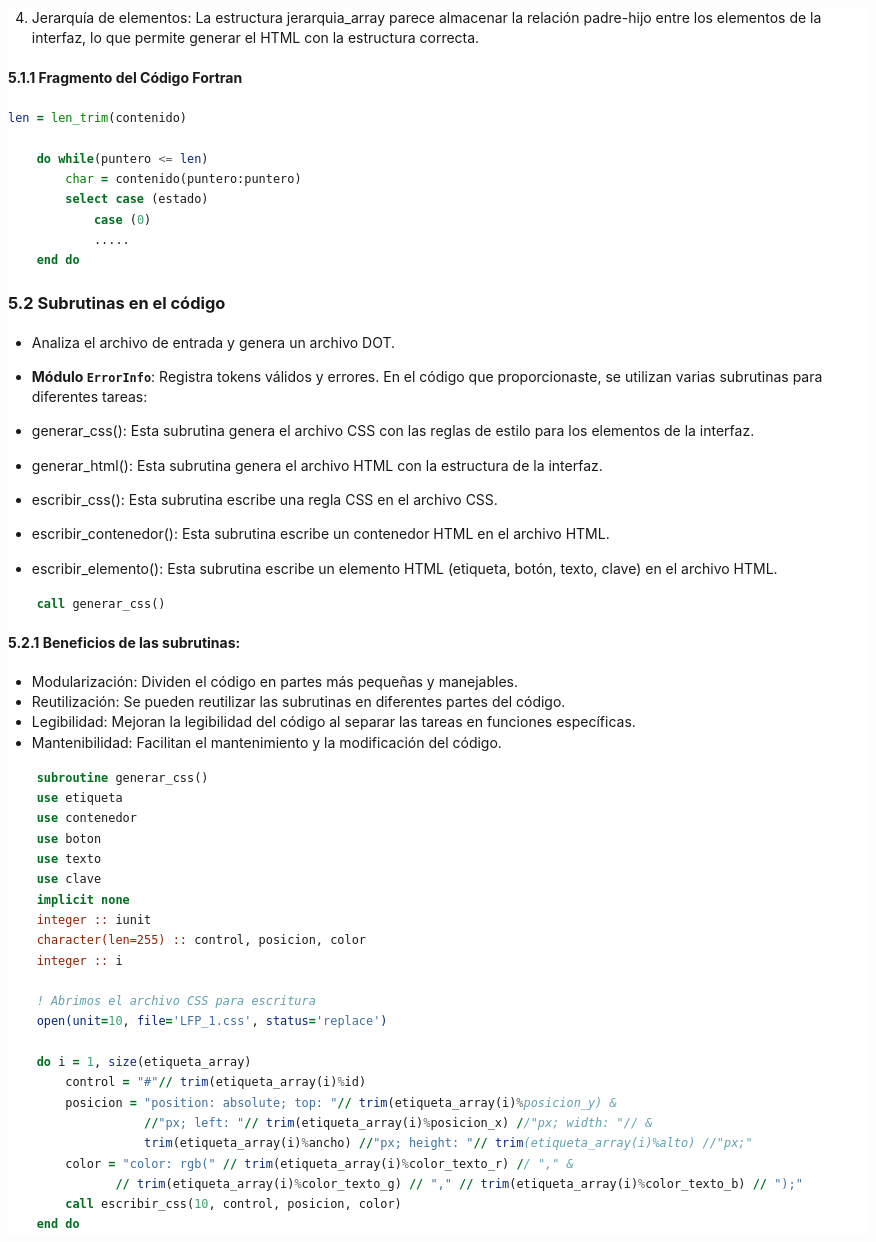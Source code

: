 4. Jerarquía de elementos: La estructura jerarquia_array parece almacenar la relación padre-hijo entre los elementos de la interfaz, lo que permite generar el HTML con la estructura correcta.

#### 5.1.1 Fragmento del Código Fortran

```fortran
len = len_trim(contenido)

    do while(puntero <= len)
        char = contenido(puntero:puntero)
        select case (estado)
            case (0)
            .....
    end do 
```


### 5.2 Subrutinas en el código 
- Analiza el archivo de entrada y genera un archivo DOT.
- **Módulo `ErrorInfo`**: Registra tokens válidos y errores.
En el código que proporcionaste, se utilizan varias subrutinas para diferentes tareas:

- generar_css(): Esta subrutina genera el archivo CSS con las reglas de estilo para los elementos de la interfaz.
- generar_html(): Esta subrutina genera el archivo HTML con la estructura de la interfaz.
- escribir_css(): Esta subrutina escribe una regla CSS en el archivo CSS.
- escribir_contenedor(): Esta subrutina escribe un contenedor HTML en el archivo HTML.
- escribir_elemento(): Esta subrutina escribe un elemento HTML (etiqueta, botón, texto, clave) en el archivo HTML.

```fortran
    call generar_css()
```
#### 5.2.1 Beneficios de las subrutinas:
- Modularización: Dividen el código en partes más pequeñas y manejables.
- Reutilización: Se pueden reutilizar las subrutinas en diferentes partes del código.
- Legibilidad: Mejoran la legibilidad del código al separar las tareas en funciones específicas.
- Mantenibilidad: Facilitan el mantenimiento y la modificación del código.

```fortran
    subroutine generar_css()
    use etiqueta
    use contenedor
    use boton
    use texto
    use clave
    implicit none
    integer :: iunit
    character(len=255) :: control, posicion, color
    integer :: i

    ! Abrimos el archivo CSS para escritura
    open(unit=10, file='LFP_1.css', status='replace')

    do i = 1, size(etiqueta_array)
        control = "#"// trim(etiqueta_array(i)%id)
        posicion = "position: absolute; top: "// trim(etiqueta_array(i)%posicion_y) &
                   //"px; left: "// trim(etiqueta_array(i)%posicion_x) //"px; width: "// &
                   trim(etiqueta_array(i)%ancho) //"px; height: "// trim(etiqueta_array(i)%alto) //"px;"
        color = "color: rgb(" // trim(etiqueta_array(i)%color_texto_r) // "," &
               // trim(etiqueta_array(i)%color_texto_g) // "," // trim(etiqueta_array(i)%color_texto_b) // ");"
        call escribir_css(10, control, posicion, color)
    end do

```